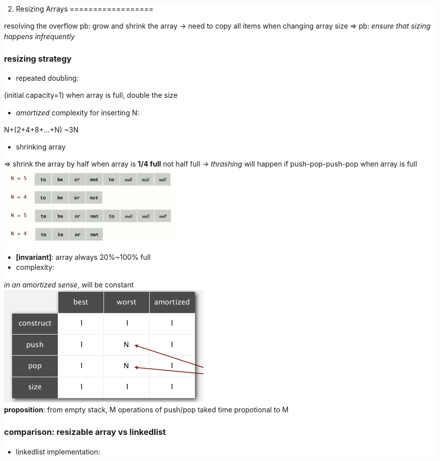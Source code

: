 
2. Resizing Arrays
==================

resolving the overflow pb: grow and shrink the array
→ need to copy all items when changing array size
⇒ pb: *ensure that sizing happens infrequently*


### resizing strategy

* repeated doubling:

(initial capacity=1) when array is full, double the size

* *amortized* complexity for inserting N:

N+(2+4+8+...+N) ~3N

* shrinking array

⇒ shrink the array by half when array is **1/4 full**
not half full → *thrashing* will happen if push-pop-push-pop when array is full   
![](algoI_week2_1/pasted_image001.png)      

* **[invariant]**: array always 20%~100% full
* complexity:

*in an amortized sense*, will be constant   
![](algoI_week2_1/pasted_image002.png)    
**proposition**: from empty stack, M operations of push/pop taked time propotional to M


### comparison: resizable array vs linkedlist

* linkedlist implementation: 
